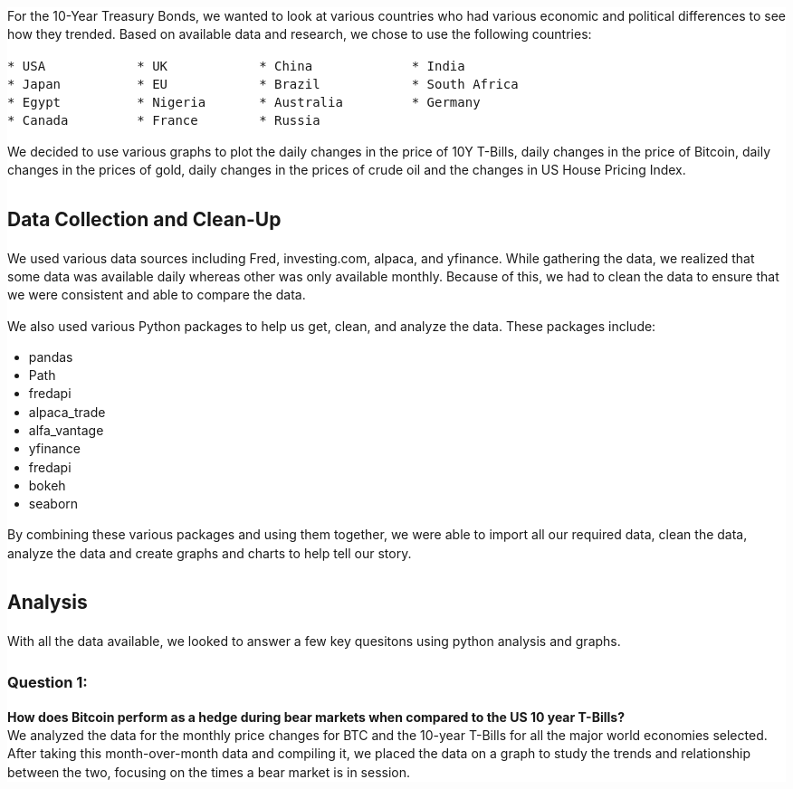For the 10-Year Treasury Bonds, we wanted to look at various countries who had various economic and political differences to see how they trended.  Based on available data and research, we chose to use the following countries:
<pre>
* USA            * UK            * China             * India
* Japan          * EU            * Brazil            * South Africa
* Egypt          * Nigeria       * Australia         * Germany
* Canada         * France        * Russia
</pre>
We decided to use various graphs to plot the daily changes in the price of 10Y T-Bills, daily changes in the price of Bitcoin, daily changes in the prices of gold, daily changes in the prices of crude oil and the changes in US House Pricing Index.

## **Data Collection and Clean-Up**
We used various data sources including Fred, investing.com, alpaca, and yfinance. While gathering the data, we realized that some data was available daily whereas other was only available monthly. Because of this, we had to clean the data to ensure that we were consistent and able to compare the data.

We also used various Python packages to help us get, clean, and analyze the data. These packages include:

* pandas
* Path
* fredapi
* alpaca_trade
* alfa_vantage
* yfinance 
* fredapi
* bokeh
* seaborn

By combining these various packages and using them together, we were able to import all our required data, clean the data, analyze the data and create graphs and charts to help tell our story.


## **Analysis**
With all the data available, we looked to answer a few key quesitons using python analysis and graphs.

### Question 1:
**How does Bitcoin perform as a hedge during bear markets when compared to the US 10 year T-Bills?** <br>
We analyzed the data for the monthly price changes for BTC and the 10-year T-Bills for all the major world economies selected. After taking this month-over-month data and compiling it, we placed the data on a graph to study the trends and relationship between the two, focusing on the times a bear market is in session.
